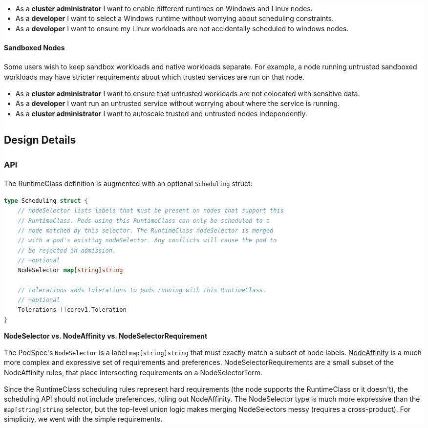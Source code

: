 - As a **cluster administrator** I want to enable different runtimes on Windows
  and Linux nodes.
- As a **developer** I want to select a Windows runtime without worrying about
  scheduling constraints.
- As a **developer** I want to ensure my Linux workloads are not accidentally
  scheduled to windows nodes.

[Windows nodes]: ../sig-windows/20190103-windows-node-support.md

#### Sandboxed Nodes

Some users wish to keep sandbox workloads and native workloads separate. For
example, a node running untrusted sandboxed workloads may have stricter
requirements about which trusted services are run on that node.

- As a **cluster administrator** I want to ensure that untrusted workloads are
  not colocated with sensitive data.
- As a **developer** I want run an untrusted service without worrying about
  where the service is running.
- As a **cluster administrator** I want to autoscale trusted and untrusted nodes
  independently.

## Design Details

### API

The RuntimeClass definition is augmented with an optional `Scheduling` struct:

```go
type Scheduling struct {
    // nodeSelector lists labels that must be present on nodes that support this
    // RuntimeClass. Pods using this RuntimeClass can only be scheduled to a
    // node matched by this selector. The RuntimeClass nodeSelector is merged
    // with a pod's existing nodeSelector. Any conflicts will cause the pod to
    // be rejected in admission.
    // +optional
    NodeSelector map[string]string

    // tolerations adds tolerations to pods running with this RuntimeClass.
    // +optional
    Tolerations []corev1.Toleration
}
```

**NodeSelector vs. NodeAffinity vs. NodeSelectorRequirement**

The PodSpec's `NodeSelector` is a label `map[string]string` that must exactly
match a subset of node labels. [NodeAffinity][] is a much more complex and
expressive set of requirements and preferences. NodeSelectorRequirements are a
small subset of the NodeAffinity rules, that place intersecting requirements on
a NodeSelectorTerm.

Since the RuntimeClass scheduling rules represent hard requirements (the node
supports the RuntimeClass or it doesn't), the scheduling API should not include
preferences, ruling out NodeAffinity. The NodeSelector type is much more
expressive than the `map[string]string` selector, but the top-level union logic
makes merging NodeSelectors messy (requires a cross-product). For simplicity,
we went with the simple requirements.


[NodeSelector]: https://kubernetes.io/docs/concepts/configuration/assign-pod-node/
[taint-and-toleration]: https://kubernetes.io/docs/concepts/configuration/taint-and-toleration/
[NodeAffinity]: https://kubernetes.io/docs/concepts/configuration/assign-pod-node/#affinity-and-anti-affinity
[merge-tolerations]: https://github.com/kubernetes/kubernetes/blob/58021216b16ae6d5f24fb1c32ab541b2e79a365e/pkg/util/tolerations/tolerations.go#L62
[TaintBasedEvictions]: https://kubernetes.io/docs/concepts/configuration/taint-and-toleration/#taint-based-evictions
[RuntimeClass documentation]: https://kubernetes.io/docs/concepts/containers/runtime-class/
[Pod Overhead]: https://github.com/kubernetes/enhancements/pull/887
[merge-tolerations]: https://github.com/kubernetes/kubernetes/blob/58021216b16ae6d5f24fb1c32ab541b2e79a365e/pkg/util/tolerations/tolerations.go#L62
[SchedulingPolicy]: https://github.com/kubernetes/enhancements/pull/683